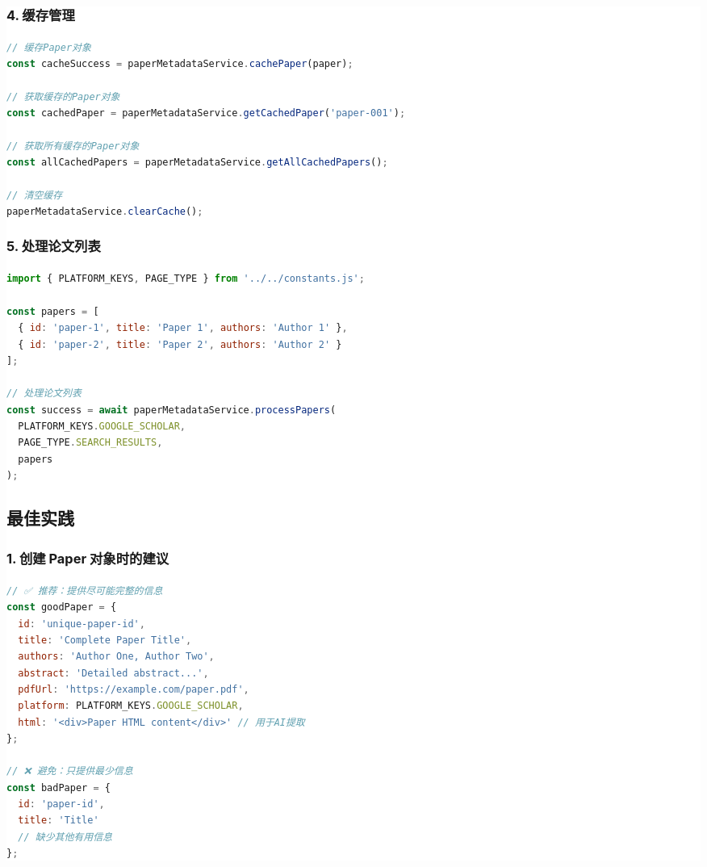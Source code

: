 ### 4. 缓存管理

```javascript
// 缓存Paper对象
const cacheSuccess = paperMetadataService.cachePaper(paper);

// 获取缓存的Paper对象
const cachedPaper = paperMetadataService.getCachedPaper('paper-001');

// 获取所有缓存的Paper对象
const allCachedPapers = paperMetadataService.getAllCachedPapers();

// 清空缓存
paperMetadataService.clearCache();
```

### 5. 处理论文列表

```javascript
import { PLATFORM_KEYS, PAGE_TYPE } from '../../constants.js';

const papers = [
  { id: 'paper-1', title: 'Paper 1', authors: 'Author 1' },
  { id: 'paper-2', title: 'Paper 2', authors: 'Author 2' }
];

// 处理论文列表
const success = await paperMetadataService.processPapers(
  PLATFORM_KEYS.GOOGLE_SCHOLAR,
  PAGE_TYPE.SEARCH_RESULTS,
  papers
);
```

## 最佳实践

### 1. 创建 Paper 对象时的建议

```javascript
// ✅ 推荐：提供尽可能完整的信息
const goodPaper = {
  id: 'unique-paper-id',
  title: 'Complete Paper Title',
  authors: 'Author One, Author Two',
  abstract: 'Detailed abstract...',
  pdfUrl: 'https://example.com/paper.pdf',
  platform: PLATFORM_KEYS.GOOGLE_SCHOLAR,
  html: '<div>Paper HTML content</div>' // 用于AI提取
};

// ❌ 避免：只提供最少信息
const badPaper = {
  id: 'paper-id',
  title: 'Title'
  // 缺少其他有用信息
};
```
